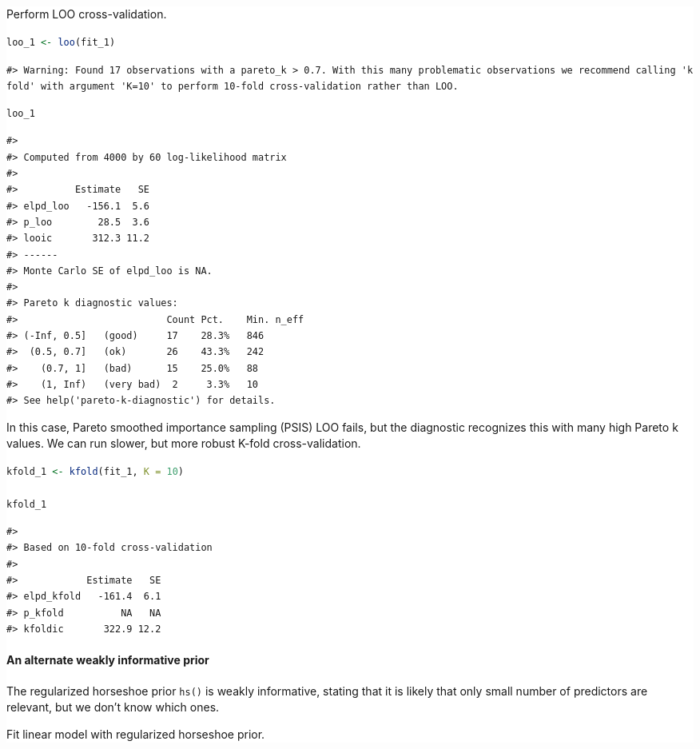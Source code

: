 Perform LOO cross-validation.

``` r
loo_1 <- loo(fit_1)
```

    #> Warning: Found 17 observations with a pareto_k > 0.7. With this many problematic observations we recommend calling 'kfold' with argument 'K=10' to perform 10-fold cross-validation rather than LOO.

``` r
loo_1
```

    #> 
    #> Computed from 4000 by 60 log-likelihood matrix
    #> 
    #>          Estimate   SE
    #> elpd_loo   -156.1  5.6
    #> p_loo        28.5  3.6
    #> looic       312.3 11.2
    #> ------
    #> Monte Carlo SE of elpd_loo is NA.
    #> 
    #> Pareto k diagnostic values:
    #>                          Count Pct.    Min. n_eff
    #> (-Inf, 0.5]   (good)     17    28.3%   846       
    #>  (0.5, 0.7]   (ok)       26    43.3%   242       
    #>    (0.7, 1]   (bad)      15    25.0%   88        
    #>    (1, Inf)   (very bad)  2     3.3%   10        
    #> See help('pareto-k-diagnostic') for details.

In this case, Pareto smoothed importance sampling (PSIS) LOO fails, but
the diagnostic recognizes this with many high Pareto k values. We can
run slower, but more robust K-fold cross-validation.

``` r
kfold_1 <- kfold(fit_1, K = 10)

kfold_1
```

    #> 
    #> Based on 10-fold cross-validation
    #> 
    #>            Estimate   SE
    #> elpd_kfold   -161.4  6.1
    #> p_kfold          NA   NA
    #> kfoldic       322.9 12.2

#### An alternate weakly informative prior

The regularized horseshoe prior `hs()` is weakly informative, stating
that it is likely that only small number of predictors are relevant, but
we don’t know which ones.

Fit linear model with regularized horseshoe prior.
